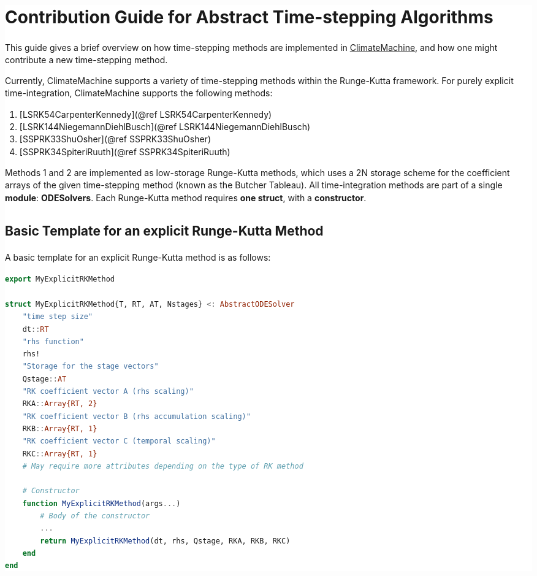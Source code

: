 # Contribution Guide for Abstract Time-stepping Algorithms

This guide gives a brief overview on how time-stepping methods are
implemented in [ClimateMachine](https://github.com/CliMA/ClimateMachine.jl),
and how one might contribute a new time-stepping method.

Currently, ClimateMachine supports a variety of time-stepping methods
within the Runge-Kutta framework. For purely explicit time-integration,
ClimateMachine supports the following methods:

1. [LSRK54CarpenterKennedy](@ref LSRK54CarpenterKennedy)
2. [LSRK144NiegemannDiehlBusch](@ref LSRK144NiegemannDiehlBusch)
3. [SSPRK33ShuOsher](@ref SSPRK33ShuOsher)
4. [SSPRK34SpiteriRuuth](@ref SSPRK34SpiteriRuuth)

Methods 1 and 2 are implemented as low-storage Runge-Kutta methods,
which uses a 2N storage scheme for the coefficient arrays of the given
time-stepping method (known as the Butcher Tableau). All time-integration
methods are part of a single **module**: **ODESolvers**.  Each Runge-Kutta
method requires **one struct**, with a **constructor**.

## Basic Template for an explicit Runge-Kutta Method

A basic template for an explicit Runge-Kutta method is as follows:

```julia
export MyExplicitRKMethod

struct MyExplicitRKMethod{T, RT, AT, Nstages} <: AbstractODESolver
    "time step size"
    dt::RT
    "rhs function"
    rhs!
    "Storage for the stage vectors"
    Qstage::AT
    "RK coefficient vector A (rhs scaling)"
    RKA::Array{RT, 2}
    "RK coefficient vector B (rhs accumulation scaling)"
    RKB::Array{RT, 1}
    "RK coefficient vector C (temporal scaling)"
    RKC::Array{RT, 1}
    # May require more attributes depending on the type of RK method

    # Constructor
    function MyExplicitRKMethod(args...)
        # Body of the constructor
        ...
        return MyExplicitRKMethod(dt, rhs, Qstage, RKA, RKB, RKC)
    end
end
```
